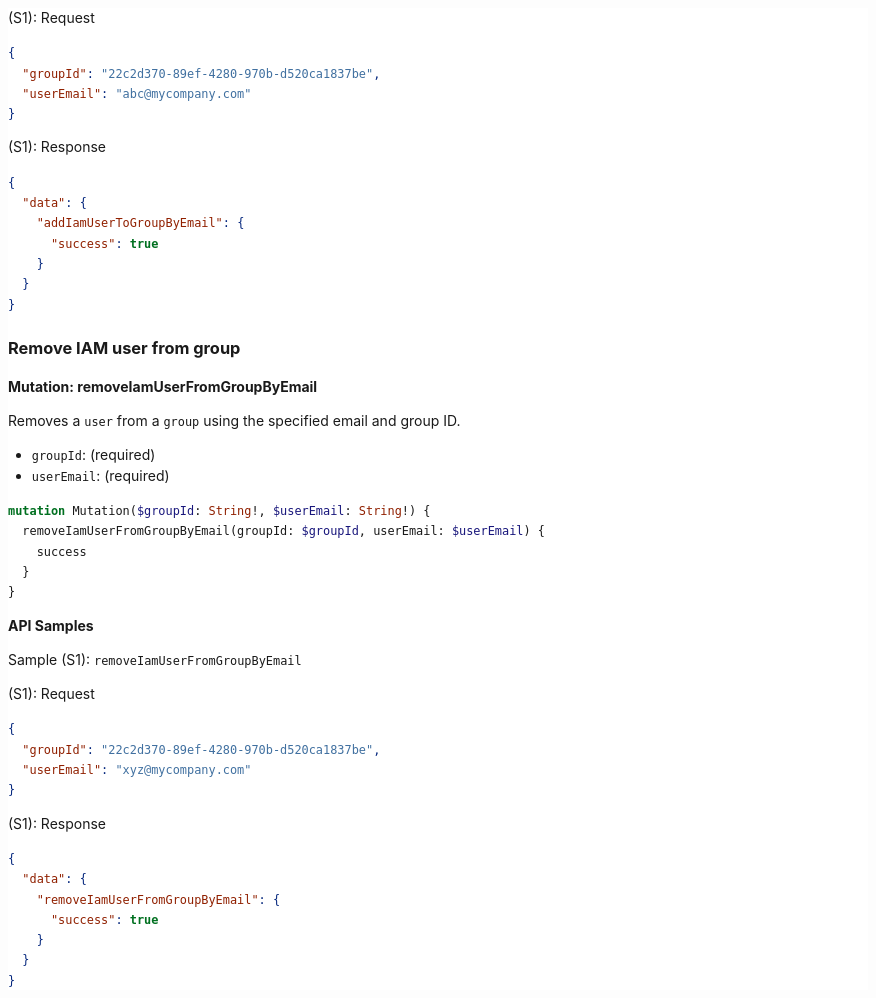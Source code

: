 (S1): Request

```json
{
  "groupId": "22c2d370-89ef-4280-970b-d520ca1837be",
  "userEmail": "abc@mycompany.com"
}
```

(S1): Response

```json
{
  "data": {
    "addIamUserToGroupByEmail": {
      "success": true
    }
  }
}
```

### Remove IAM user from group

**Mutation: removeIamUserFromGroupByEmail**

Removes a `user` from a `group` using the specified email and group ID.

- `groupId`: (required)
- `userEmail`: (required)

```graphql
mutation Mutation($groupId: String!, $userEmail: String!) {
  removeIamUserFromGroupByEmail(groupId: $groupId, userEmail: $userEmail) {
    success
  }
}
```

**API Samples**

Sample (S1): `removeIamUserFromGroupByEmail`

(S1): Request

```json
{
  "groupId": "22c2d370-89ef-4280-970b-d520ca1837be",
  "userEmail": "xyz@mycompany.com"
}
```

(S1): Response

```json
{
  "data": {
    "removeIamUserFromGroupByEmail": {
      "success": true
    }
  }
}
```

